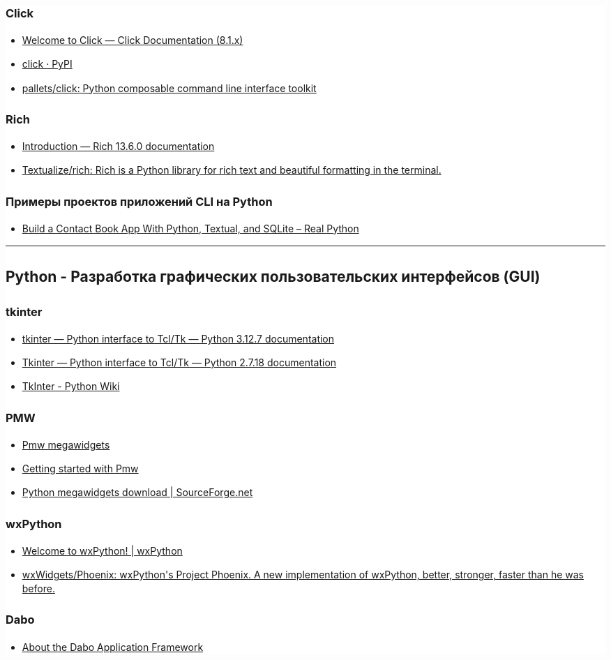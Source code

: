 ### Click

- [Welcome to Click — Click Documentation (8.1.x)](https://click.palletsprojects.com/en/8.1.x/)

- [click · PyPI](https://pypi.org/project/click/)

- [pallets/click: Python composable command line interface toolkit](https://github.com/pallets/click/)

### Rich

- [Introduction — Rich 13.6.0 documentation](https://rich.readthedocs.io/en/stable/introduction.html)

- [Textualize/rich: Rich is a Python library for rich text and beautiful formatting in the terminal.](https://github.com/Textualize/rich)

### Примеры проектов приложений CLI на Python

- [Build a Contact Book App With Python, Textual, and SQLite – Real Python](https://realpython.com/contact-book-python-textual/)

---

## Python - Разработка графических пользовательских интерфейсов (GUI)

### tkinter

- [tkinter — Python interface to Tcl/Tk — Python 3.12.7 documentation](https://docs.python.org/3/library/tkinter.html)

- [Tkinter — Python interface to Tcl/Tk — Python 2.7.18 documentation](https://docs.python.org/2.7/library/tkinter.html)

- [TkInter - Python Wiki](https://wiki.python.org/moin/TkInter)

### PMW

- [Pmw megawidgets](https://pmw.sourceforge.net/)

- [Getting started with Pmw](https://pmw.sourceforge.net/doc/starting.html)

- [Python megawidgets download | SourceForge.net](https://sourceforge.net/projects/pmw/)

### wxPython

- [Welcome to wxPython! | wxPython](https://wxpython.org/index.html)

- [wxWidgets/Phoenix: wxPython's Project Phoenix. A new implementation of wxPython, better, stronger, faster than he was before.](https://github.com/wxWidgets/Phoenix/)

### Dabo

- [About the Dabo Application Framework](https://dabodev.com/)
